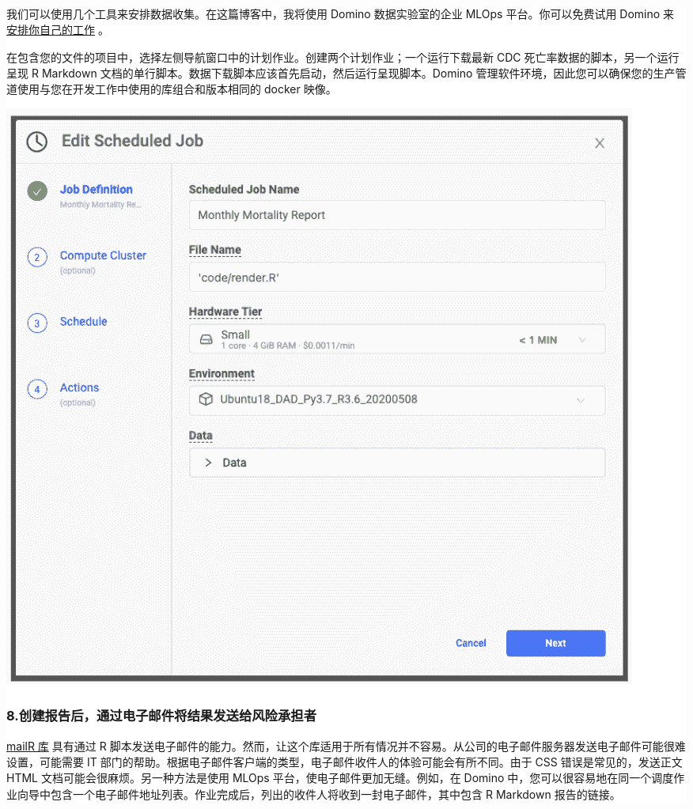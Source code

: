 我们可以使用几个工具来安排数据收集。在这篇博客中，我将使用 Domino 数据实验室的企业 MLOps 平台。你可以免费试用 Domino 来 [安排你自己的工作](https://www.dominodatalab.com/trial) 。

在包含您的文件的项目中，选择左侧导航窗口中的计划作业。创建两个计划作业；一个运行下载最新 CDC 死亡率数据的脚本，另一个运行呈现 R Markdown 文档的单行脚本。数据下载脚本应该首先启动，然后运行呈现脚本。Domino 管理软件环境，因此您可以确保您的生产管道使用与您在开发工作中使用的库组合和版本相同的 docker 映像。

![delivering_r_markdown_7](img/dc80e675cadf17c13ed797a85ff05300.png)

### 8.创建报告后，通过电子邮件将结果发送给风险承担者

[mailR 库](https://www.rdocumentation.org/packages/mailR/versions/0.4.1) 具有通过 R 脚本发送电子邮件的能力。然而，让这个库适用于所有情况并不容易。从公司的电子邮件服务器发送电子邮件可能很难设置，可能需要 IT 部门的帮助。根据电子邮件客户端的类型，电子邮件收件人的体验可能会有所不同。由于 CSS 错误是常见的，发送正文 HTML 文档可能会很麻烦。另一种方法是使用 MLOps 平台，使电子邮件更加无缝。例如，在 Domino 中，您可以很容易地在同一个调度作业向导中包含一个电子邮件地址列表。作业完成后，列出的收件人将收到一封电子邮件，其中包含 R Markdown 报告的链接。
